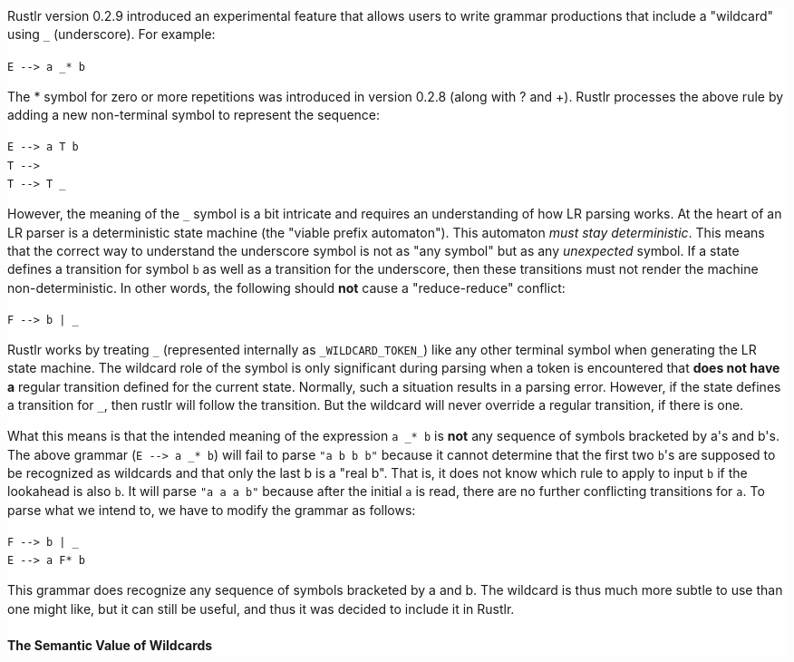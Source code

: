 Rustlr version 0.2.9 introduced an experimental feature that allows users to write grammar productions that include a "wildcard" using `_` (underscore). 
For example:
```
E --> a _* b
```
The * symbol for zero or more repetitions was introduced in version 0.2.8 (along
with ? and +).  Rustlr processes the above rule by adding a new non-terminal
symbol to represent the sequence:
```
E --> a T b
T -->
T --> T _
```

However, the meaning of the `_` symbol is a bit intricate and requires an
understanding of how LR parsing works.  At the heart of an LR parser
is a deterministic state machine (the "viable prefix automaton").  This
automaton *must stay deterministic*.  This means that the correct way to
understand the underscore symbol is not as "any symbol" but as any *unexpected*
symbol.  If a state defines a transition for symbol `b` as well as a transition
for the underscore, then these transitions must not render the machine
non-deterministic.  In other words, the following should **not** cause
a "reduce-reduce" conflict:
```
F --> b | _
```
Rustlr works by treating `_` (represented internally as
`_WILDCARD_TOKEN_`) like any other terminal symbol when generating the
LR state machine.  The wildcard role of the symbol is only significant
during parsing when a token is encountered that **does not have a**
regular transition defined for the current state.  Normally, such a
situation results in a parsing error.  However, if the state defines a
transition for `_`, then rustlr will follow the transition.
But the wildcard will never override a regular transition, if there is one.

What this means is that the intended meaning of the expression `a _*
b` is **not** any sequence of symbols bracketed by a's and b's.  The
above grammar (`E --> a _* b`) will fail to parse `"a b b b"` because
it cannot determine that the first two `b`'s are supposed to be
recognized as wildcards and that only the last b is a "real b".  That
is, it does not know which rule to apply to input `b` if the lookahead is also `b`.
It will parse `"a a a b"` because after the initial `a` is read, there are no
further conflicting transitions for `a`.  To parse what we intend to, we have to modify the
grammar as follows:
```
F --> b | _
E --> a F* b
```
This grammar does recognize any sequence of symbols bracketed by a and b.
The wildcard is thus much more subtle to use than one might like, but it
can still be useful, and thus it was decided to include it in Rustlr.

####  The Semantic Value of Wildcards
